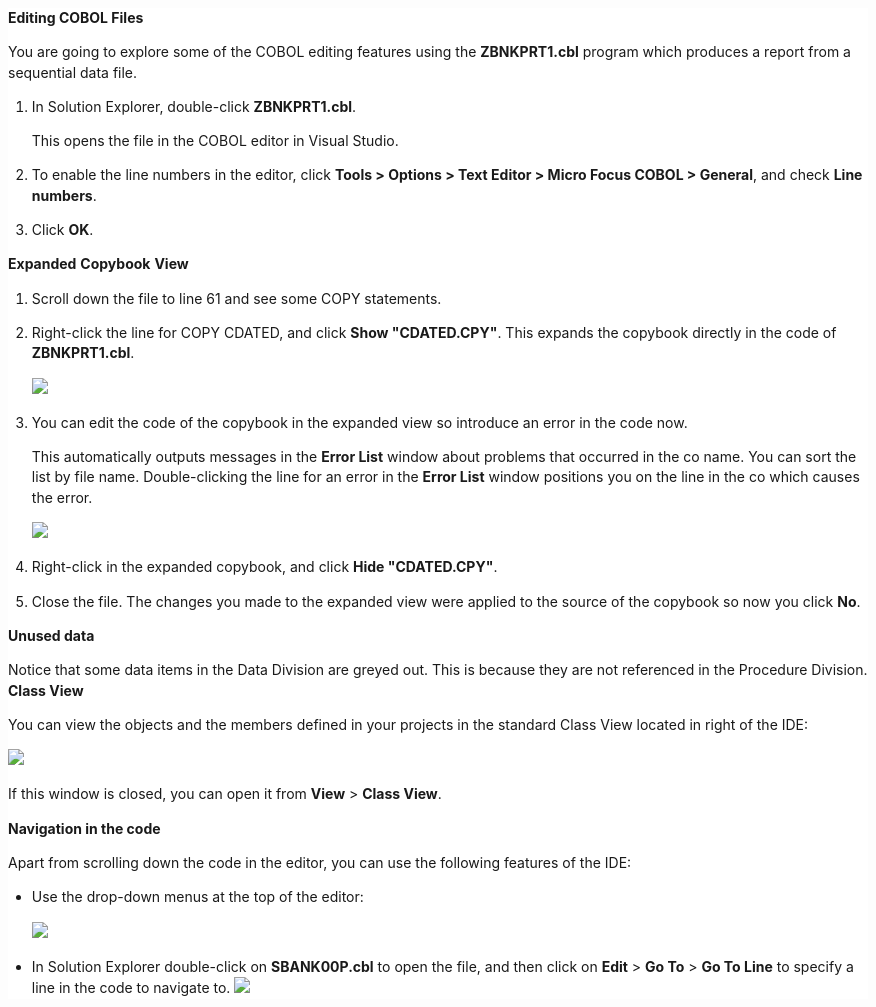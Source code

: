 **Editing COBOL Files**

You are going to explore some of the COBOL editing features using the **ZBNKPRT1.cbl** program which produces a report from a sequential data file.

1.  In Solution Explorer, double-click **ZBNKPRT1.cbl**.

    This opens the file in the COBOL editor in Visual Studio.

2.  To enable the line numbers in the editor, click **Tools \> Options \> Text Editor \> Micro Focus COBOL \> General**, and check **Line numbers**.

3. Click **OK**.            

**Expanded** **Copybook** **View**

 1. Scroll down the file to line 61 and see some COPY statements. 
 2. Right-click the line for COPY CDATED, and click **Show "CDATED.CPY"**. This expands the copybook directly in the code of **ZBNKPRT1.cbl**. 

    ![](images/96a84c25adce3137dc24e29c11862efd.png)

3. You can edit the code of the copybook in the expanded view so introduce an error in the code now.

    This automatically outputs messages in the **Error List** window about problems that occurred in the co name. You can sort the list by file name. Double-clicking the line for an error in the **Error List** window positions you on the line in the co which causes the error.

    ![](images/33638d1658ff44c784c2e2898fec253c.jpg)

4. Right-click in the expanded copybook, and click **Hide "CDATED.CPY"**. 

5. Close the file. The changes you made to the expanded view were applied to the source of the copybook so now you click **No**.

**Unused data**

Notice that some data items in the Data Division are greyed out. This is because they are not referenced in the Procedure Division.                                                                                             
**Class View** 

You can view the objects and the members defined in your projects in the standard Class View located in right of the IDE:

![](images/b8b352065b874ce26e48e1fe18aa66ef.jpg)

 If this window is closed, you can open it from **View** \> **Class View**.

**Navigation in the code** 

Apart from scrolling down the code in the editor, you can use the following features of the IDE:
  -   Use the drop-down menus at the top of the editor:

        ![](images/4eb0d2e0b64aa37e7ae6197ac9483430.jpg)

   -   In Solution Explorer double-click on **SBANK00P.cbl** to open the file, and then click on **Edit** \> **Go To** \> **Go To Line** to specify a line in the code to navigate to.
    ![](images/15aVSGoToLine.png)
   